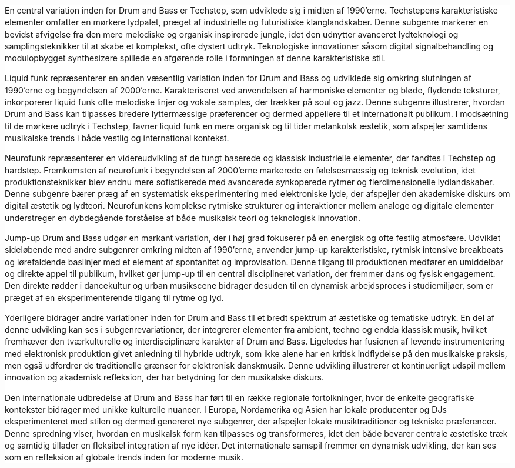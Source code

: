 En central variation inden for Drum and Bass er Techstep, som udviklede sig i midten af 1990’erne.
Techstepens karakteristiske elementer omfatter en mørkere lydpalet, præget af industrielle og
futuristiske klanglandskaber. Denne subgenre markerer en bevidst afvigelse fra den mere melodiske og
organisk inspirerede jungle, idet den udnytter avanceret lydteknologi og samplingsteknikker til at
skabe et komplekst, ofte dystert udtryk. Teknologiske innovationer såsom digital signalbehandling og
modulopbygget synthesizere spillede en afgørende rolle i formningen af denne karakteristiske stil.

Liquid funk repræsenterer en anden væsentlig variation inden for Drum and Bass og udviklede sig
omkring slutningen af 1990’erne og begyndelsen af 2000’erne. Karakteriseret ved anvendelsen af
harmoniske elementer og bløde, flydende teksturer, inkorporerer liquid funk ofte melodiske linjer og
vokale samples, der trækker på soul og jazz. Denne subgenre illustrerer, hvordan Drum and Bass kan
tilpasses bredere lyttermæssige præferencer og dermed appellere til et internationalt publikum. I
modsætning til de mørkere udtryk i Techstep, favner liquid funk en mere organisk og til tider
melankolsk æstetik, som afspejler samtidens musikalske trends i både vestlig og international
kontekst.

Neurofunk repræsenterer en videreudvikling af de tungt baserede og klassisk industrielle elementer,
der fandtes i Techstep og hardstep. Fremkomsten af neurofunk i begyndelsen af 2000’erne markerede en
følelsesmæssig og teknisk evolution, idet produktionsteknikker blev endnu mere sofistikerede med
avancerede synkoperede rytmer og flerdimensionelle lydlandskaber. Denne subgenre bærer præg af en
systematisk eksperimentering med elektroniske lyde, der afspejler den akademiske diskurs om digital
æstetik og lydteori. Neurofunkens komplekse rytmiske strukturer og interaktioner mellem analoge og
digitale elementer understreger en dybdegående forståelse af både musikalsk teori og teknologisk
innovation.

Jump-up Drum and Bass udgør en markant variation, der i høj grad fokuserer på en energisk og ofte
festlig atmosfære. Udviklet sideløbende med andre subgenrer omkring midten af 1990’erne, anvender
jump-up karakteristiske, rytmisk intensive breakbeats og iørefaldende baslinjer med et element af
spontanitet og improvisation. Denne tilgang til produktionen medfører en umiddelbar og direkte appel
til publikum, hvilket gør jump-up til en central disciplineret variation, der fremmer dans og fysisk
engagement. Den direkte rødder i dancekultur og urban musikscene bidrager desuden til en dynamisk
arbejdsproces i studiemiljøer, som er præget af en eksperimenterende tilgang til rytme og lyd.

Yderligere bidrager andre variationer inden for Drum and Bass til et bredt spektrum af æstetiske og
tematiske udtryk. En del af denne udvikling kan ses i subgenrevariationer, der integrerer elementer
fra ambient, techno og endda klassisk musik, hvilket fremhæver den tværkulturelle og
interdisciplinære karakter af Drum and Bass. Ligeledes har fusionen af levende instrumentering med
elektronisk produktion givet anledning til hybride udtryk, som ikke alene har en kritisk indflydelse
på den musikalske praksis, men også udfordrer de traditionelle grænser for elektronisk danskmusik.
Denne udvikling illustrerer et kontinuerligt udspil mellem innovation og akademisk refleksion, der
har betydning for den musikalske diskurs.

Den internationale udbredelse af Drum and Bass har ført til en række regionale fortolkninger, hvor
de enkelte geografiske kontekster bidrager med unikke kulturelle nuancer. I Europa, Nordamerika og
Asien har lokale producenter og DJs eksperimenteret med stilen og dermed genereret nye subgenrer,
der afspejler lokale musiktraditioner og tekniske præferencer. Denne spredning viser, hvordan en
musikalsk form kan tilpasses og transformeres, idet den både bevarer centrale æstetiske træk og
samtidig tillader en fleksibel integration af nye idéer. Det internationale samspil fremmer en
dynamisk udvikling, der kan ses som en refleksion af globale trends inden for moderne musik.
